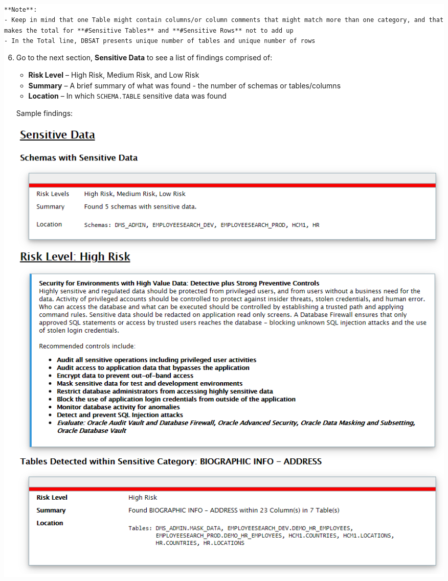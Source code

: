     **Note**:
    - Keep in mind that one Table might contain columns/or column comments that might match more than one category, and that makes the total for **#Sensitive Tables** and **#Sensitive Rows** not to add up
    - In the Total line, DBSAT presents unique number of tables and unique number of rows

6. Go to the next section, **Sensitive Data** to see a list of findings comprised of:
    - **Risk Level** – High Risk, Medium Risk, and Low Risk
    - **Summary** – A brief summary of what was found - the number of schemas or tables/columns
    - **Location** – In which `SCHEMA.TABLE` sensitive data was found

    Sample findings:

      ![](./images/dbsat-036.png " ")
